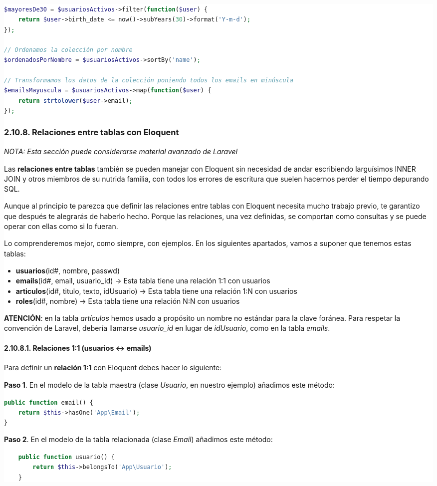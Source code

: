 ```php
$mayoresDe30 = $usuariosActivos->filter(function($user) {
    return $user->birth_date <= now()->subYears(30)->format('Y-m-d');
});

// Ordenamos la colección por nombre
$ordenadosPorNombre = $usuariosActivos->sortBy('name');

// Transformamos los datos de la colección poniendo todos los emails en minúscula
$emailsMayuscula = $usuariosActivos->map(function($user) {
    return strtolower($user->email);
});
```

### 2.10.8. Relaciones entre tablas con Eloquent

*NOTA: Esta sección puede considerarse material avanzado de Laravel*

Las **relaciones entre tablas** también se pueden manejar con Eloquent sin necesidad de andar escribiendo larguísimos INNER JOIN y otros miembros de su nutrida familia, con todos los errores de escritura que suelen hacernos perder el tiempo depurando SQL.

Aunque al principio te parezca que definir las relaciones entre tablas con Eloquent necesita mucho trabajo previo, te garantizo que después te alegrarás de haberlo hecho. Porque las relaciones, una vez definidas, se comportan como consultas y se puede operar con ellas como si lo fueran.

Lo comprenderemos mejor, como siempre, con ejemplos. En los siguientes apartados, vamos a suponer que tenemos estas tablas:

* **usuarios**(id#, nombre, passwd)
* **emails**(id#, email, usuario_id) → Esta tabla tiene una relación 1:1 con usuarios
* **articulos**(id#, titulo, texto, idUsuario) → Esta tabla tiene una relación 1:N con usuarios
* **roles**(id#, nombre) → Esta tabla tiene una relación N:N con usuarios

**ATENCIÓN**: en la tabla *artículos* hemos usado a propósito un nombre no estándar para la clave foránea. Para respetar la convención de Laravel, debería llamarse *usuario_id* en lugar de *idUsuario*, como en la tabla *emails*.

#### 2.10.8.1. Relaciones 1:1 (usuarios <-> emails)

Para definir un **relación 1:1** con Eloquent debes hacer lo siguiente:

**Paso 1**. En el modelo de la tabla maestra (clase *Usuario*, en nuestro ejemplo) añadimos este método:

```php
public function email() {
    return $this->hasOne('App\Email'); 
}
```

**Paso 2**. En el modelo de la tabla relacionada (clase *Email*) añadimos este método:

```php
    public function usuario() {
        return $this->belongsTo('App\Usuario'); 
    }
```
